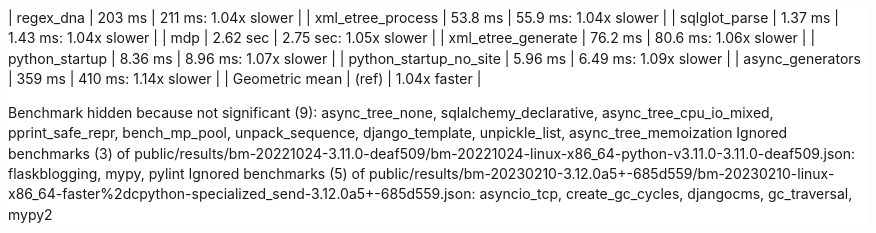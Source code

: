 | regex_dna               | 203 ms                                                 | 211 ms: 1.04x slower                                                         |
| xml_etree_process       | 53.8 ms                                                | 55.9 ms: 1.04x slower                                                        |
| sqlglot_parse           | 1.37 ms                                                | 1.43 ms: 1.04x slower                                                        |
| mdp                     | 2.62 sec                                               | 2.75 sec: 1.05x slower                                                       |
| xml_etree_generate      | 76.2 ms                                                | 80.6 ms: 1.06x slower                                                        |
| python_startup          | 8.36 ms                                                | 8.96 ms: 1.07x slower                                                        |
| python_startup_no_site  | 5.96 ms                                                | 6.49 ms: 1.09x slower                                                        |
| async_generators        | 359 ms                                                 | 410 ms: 1.14x slower                                                         |
| Geometric mean          | (ref)                                                  | 1.04x faster                                                                 |

Benchmark hidden because not significant (9): async_tree_none, sqlalchemy_declarative, async_tree_cpu_io_mixed, pprint_safe_repr, bench_mp_pool, unpack_sequence, django_template, unpickle_list, async_tree_memoization
Ignored benchmarks (3) of public/results/bm-20221024-3.11.0-deaf509/bm-20221024-linux-x86_64-python-v3.11.0-3.11.0-deaf509.json: flaskblogging, mypy, pylint
Ignored benchmarks (5) of public/results/bm-20230210-3.12.0a5+-685d559/bm-20230210-linux-x86_64-faster%2dcpython-specialized_send-3.12.0a5+-685d559.json: asyncio_tcp, create_gc_cycles, djangocms, gc_traversal, mypy2
